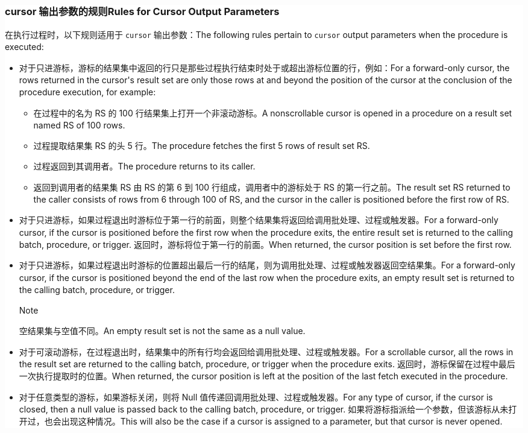 ### <a name="rules-for-cursor-output-parameters"></a><span data-ttu-id="d9d1d-132">cursor 输出参数的规则</span><span class="sxs-lookup"><span data-stu-id="d9d1d-132">Rules for Cursor Output Parameters</span></span>  
 <span data-ttu-id="d9d1d-133">在执行过程时，以下规则适用于 `cursor` 输出参数：</span><span class="sxs-lookup"><span data-stu-id="d9d1d-133">The following rules pertain to `cursor` output parameters when the procedure is executed:</span></span>  
  
-   <span data-ttu-id="d9d1d-134">对于只进游标，游标的结果集中返回的行只是那些过程执行结束时处于或超出游标位置的行，例如：</span><span class="sxs-lookup"><span data-stu-id="d9d1d-134">For a forward-only cursor, the rows returned in the cursor's result set are only those rows at and beyond the position of the cursor at the conclusion of the procedure execution, for example:</span></span>  
  
    -   <span data-ttu-id="d9d1d-135">在过程中的名为 RS 的 100 行结果集上打开一个非滚动游标。</span><span class="sxs-lookup"><span data-stu-id="d9d1d-135">A nonscrollable cursor is opened in a procedure on a result set named RS of 100 rows.</span></span>  
  
    -   <span data-ttu-id="d9d1d-136">过程提取结果集 RS 的头 5 行。</span><span class="sxs-lookup"><span data-stu-id="d9d1d-136">The procedure fetches the first 5 rows of result set RS.</span></span>  
  
    -   <span data-ttu-id="d9d1d-137">过程返回到其调用者。</span><span class="sxs-lookup"><span data-stu-id="d9d1d-137">The procedure returns to its caller.</span></span>  
  
    -   <span data-ttu-id="d9d1d-138">返回到调用者的结果集 RS 由 RS 的第 6 到 100 行组成，调用者中的游标处于 RS 的第一行之前。</span><span class="sxs-lookup"><span data-stu-id="d9d1d-138">The result set RS returned to the caller consists of rows from 6 through 100 of RS, and the cursor in the caller is positioned before the first row of RS.</span></span>  
  
-   <span data-ttu-id="d9d1d-139">对于只进游标，如果过程退出时游标位于第一行的前面，则整个结果集将返回给调用批处理、过程或触发器。</span><span class="sxs-lookup"><span data-stu-id="d9d1d-139">For a forward-only cursor, if the cursor is positioned before the first row when the procedure exits, the entire result set is returned to the calling batch, procedure, or trigger.</span></span> <span data-ttu-id="d9d1d-140">返回时，游标将位于第一行的前面。</span><span class="sxs-lookup"><span data-stu-id="d9d1d-140">When returned, the cursor position is set before the first row.</span></span>  
  
-   <span data-ttu-id="d9d1d-141">对于只进游标，如果过程退出时游标的位置超出最后一行的结尾，则为调用批处理、过程或触发器返回空结果集。</span><span class="sxs-lookup"><span data-stu-id="d9d1d-141">For a forward-only cursor, if the cursor is positioned beyond the end of the last row when the procedure exits, an empty result set is returned to the calling batch, procedure, or trigger.</span></span>  
  
    > [!NOTE]  
    >  <span data-ttu-id="d9d1d-142">空结果集与空值不同。</span><span class="sxs-lookup"><span data-stu-id="d9d1d-142">An empty result set is not the same as a null value.</span></span>  
  
-   <span data-ttu-id="d9d1d-143">对于可滚动游标，在过程退出时，结果集中的所有行均会返回给调用批处理、过程或触发器。</span><span class="sxs-lookup"><span data-stu-id="d9d1d-143">For a scrollable cursor, all the rows in the result set are returned to the calling batch, procedure, or trigger when the procedure exits.</span></span> <span data-ttu-id="d9d1d-144">返回时，游标保留在过程中最后一次执行提取时的位置。</span><span class="sxs-lookup"><span data-stu-id="d9d1d-144">When returned, the cursor position is left at the position of the last fetch executed in the procedure.</span></span>  
  
-   <span data-ttu-id="d9d1d-145">对于任意类型的游标，如果游标关闭，则将 Null 值传递回调用批处理、过程或触发器。</span><span class="sxs-lookup"><span data-stu-id="d9d1d-145">For any type of cursor, if the cursor is closed, then a null value is passed back to the calling batch, procedure, or trigger.</span></span> <span data-ttu-id="d9d1d-146">如果将游标指派给一个参数，但该游标从未打开过，也会出现这种情况。</span><span class="sxs-lookup"><span data-stu-id="d9d1d-146">This will also be the case if a cursor is assigned to a parameter, but that cursor is never opened.</span></span>  
  